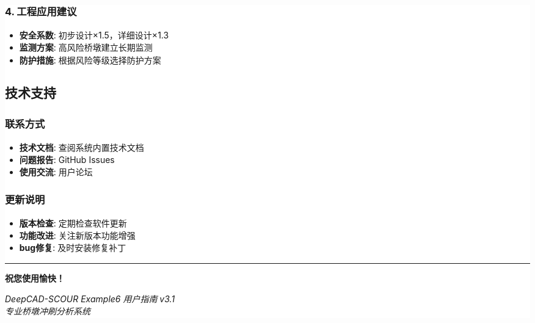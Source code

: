 ### 4. 工程应用建议
- **安全系数**: 初步设计×1.5，详细设计×1.3
- **监测方案**: 高风险桥墩建立长期监测
- **防护措施**: 根据风险等级选择防护方案

## 技术支持

### 联系方式
- **技术文档**: 查阅系统内置技术文档
- **问题报告**: GitHub Issues 
- **使用交流**: 用户论坛

### 更新说明
- **版本检查**: 定期检查软件更新
- **功能改进**: 关注新版本功能增强
- **bug修复**: 及时安装修复补丁

---

**祝您使用愉快！**

*DeepCAD-SCOUR Example6 用户指南 v3.1*  
*专业桥墩冲刷分析系统*
